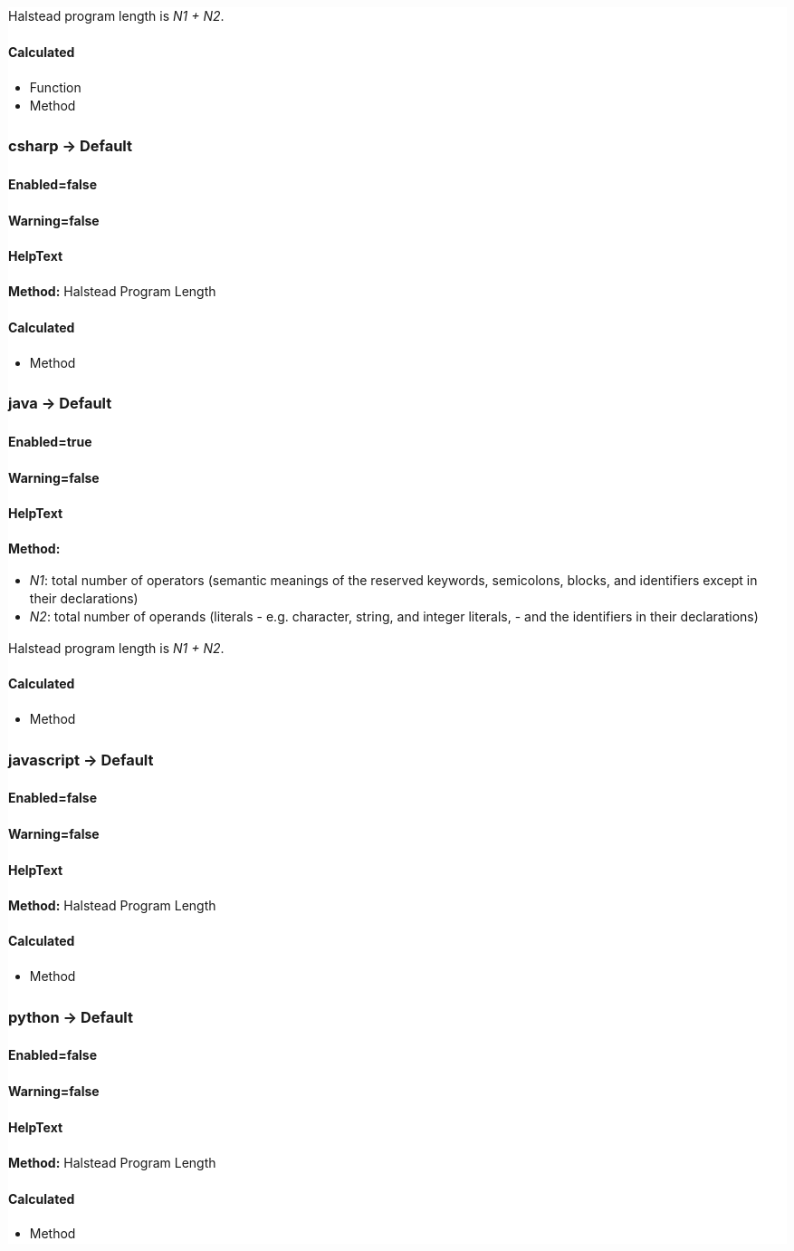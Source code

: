   Halstead program length is *N1 + N2*.

#### Calculated
- Function
- Method

### csharp -> Default
#### Enabled=false
#### Warning=false
#### HelpText
  **Method:** Halstead Program Length

#### Calculated
- Method

### java -> Default
#### Enabled=true
#### Warning=false
#### HelpText
  **Method:**

  -   *N1*: total number of operators (semantic meanings of the reserved keywords, semicolons, blocks, and identifiers except in their declarations)
  -   *N2*: total number of operands (literals - e.g. character, string, and integer literals, - and the identifiers in their declarations)

  Halstead program length is *N1 + N2*.

#### Calculated
- Method

### javascript -> Default
#### Enabled=false
#### Warning=false
#### HelpText
  **Method:** Halstead Program Length

#### Calculated
- Method

### python -> Default
#### Enabled=false
#### Warning=false
#### HelpText
  **Method:** Halstead Program Length

#### Calculated
- Method
